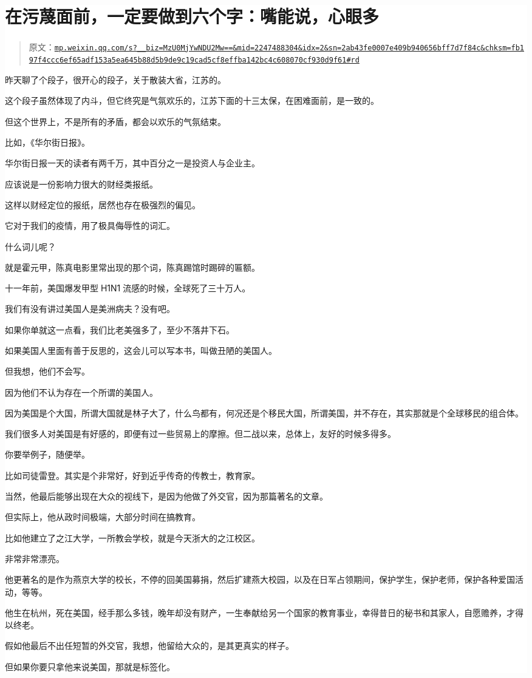 # 在污蔑面前，一定要做到六个字：嘴能说，心眼多

> 原文：[`mp.weixin.qq.com/s?__biz=MzU0MjYwNDU2Mw==&mid=2247488304&idx=2&sn=2ab43fe0007e409b940656bff7d7f84c&chksm=fb197f4ccc6ef65adf153a5ea645b88d5b9de9c19cad5cf8effba142bc4c608070cf930d9f61#rd`](http://mp.weixin.qq.com/s?__biz=MzU0MjYwNDU2Mw==&mid=2247488304&idx=2&sn=2ab43fe0007e409b940656bff7d7f84c&chksm=fb197f4ccc6ef65adf153a5ea645b88d5b9de9c19cad5cf8effba142bc4c608070cf930d9f61#rd)

昨天聊了个段子，很开心的段子，关于散装大省，江苏的。

这个段子虽然体现了内斗，但它终究是气氛欢乐的，江苏下面的十三太保，在困难面前，是一致的。

但这个世界上，不是所有的矛盾，都会以欢乐的气氛结束。

比如，《华尔街日报》。

华尔街日报一天的读者有两千万，其中百分之一是投资人与企业主。

应该说是一份影响力很大的财经类报纸。

这样以财经定位的报纸，居然也存在极强烈的偏见。

它对于我们的疫情，用了极具侮辱性的词汇。

什么词儿呢？

就是霍元甲，陈真电影里常出现的那个词，陈真踢馆时踢碎的匾额。

十一年前，美国爆发甲型 H1N1 流感的时候，全球死了三十万人。

我们有没有讲过美国人是美洲病夫？没有吧。

如果你单就这一点看，我们比老美强多了，至少不落井下石。

如果美国人里面有善于反思的，这会儿可以写本书，叫做丑陋的美国人。

但我想，他们不会写。

因为他们不认为存在一个所谓的美国人。

因为美国是个大国，所谓大国就是林子大了，什么鸟都有，何况还是个移民大国，所谓美国，并不存在，其实那就是个全球移民的组合体。

我们很多人对美国是有好感的，即便有过一些贸易上的摩擦。但二战以来，总体上，友好的时候多得多。

你要举例子，随便举。

比如司徒雷登。其实是个非常好，好到近乎传奇的传教士，教育家。

当然，他最后能够出现在大众的视线下，是因为他做了外交官，因为那篇著名的文章。

但实际上，他从政时间极端，大部分时间在搞教育。

比如他建立了之江大学，一所教会学校，就是今天浙大的之江校区。

非常非常漂亮。

他更著名的是作为燕京大学的校长，不停的回美国募捐，然后扩建燕大校园，以及在日军占领期间，保护学生，保护老师，保护各种爱国活动，等等。

他生在杭州，死在美国，经手那么多钱，晚年却没有财产，一生奉献给另一个国家的教育事业，幸得昔日的秘书和其家人，自愿赡养，才得以终老。

假如他最后不出任短暂的外交官，我想，他留给大众的，是其更真实的样子。

但如果你要只拿他来说美国，那就是标签化。
